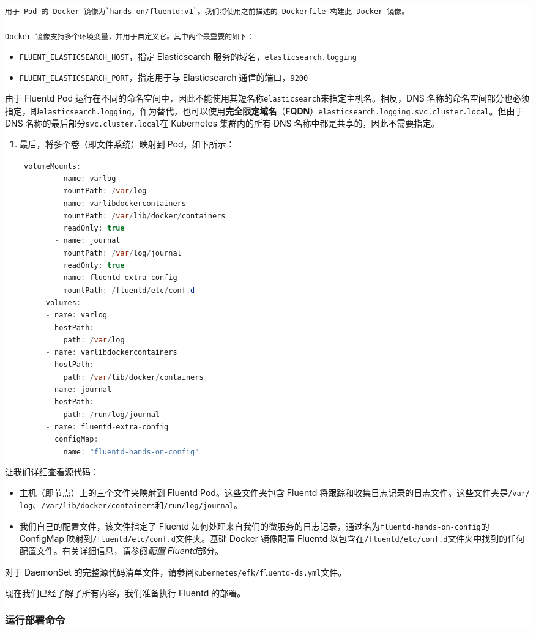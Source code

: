     用于 Pod 的 Docker 镜像为`hands-on/fluentd:v1`。我们将使用之前描述的 Dockerfile 构建此 Docker 镜像。

    Docker 镜像支持多个环境变量，并用于自定义它。其中两个最重要的如下：

+   `FLUENT_ELASTICSEARCH_HOST`，指定 Elasticsearch 服务的域名，`elasticsearch.logging`

+   `FLUENT_ELASTICSEARCH_PORT`，指定用于与 Elasticsearch 通信的端口，`9200`

由于 Fluentd Pod 运行在不同的命名空间中，因此不能使用其短名称`elasticsearch`来指定主机名。相反，DNS 名称的命名空间部分也必须指定，即`elasticsearch.logging`。作为替代，也可以使用**完全限定域名**（**FQDN**）`elasticsearch.logging.svc.cluster.local`。但由于 DNS 名称的最后部分`svc.cluster.local`在 Kubernetes 集群内的所有 DNS 名称中都是共享的，因此不需要指定。

1.  最后，将多个卷（即文件系统）映射到 Pod，如下所示：

    ```java
     volumeMounts:
            - name: varlog
              mountPath: /var/log
            - name: varlibdockercontainers
              mountPath: /var/lib/docker/containers
              readOnly: true
            - name: journal
              mountPath: /var/log/journal
              readOnly: true
            - name: fluentd-extra-config
              mountPath: /fluentd/etc/conf.d
          volumes:
          - name: varlog
            hostPath:
              path: /var/log
          - name: varlibdockercontainers
            hostPath:
              path: /var/lib/docker/containers
          - name: journal
            hostPath:
              path: /run/log/journal
          - name: fluentd-extra-config
            configMap:
              name: "fluentd-hands-on-config" 
    ```

让我们详细查看源代码：

+   主机（即节点）上的三个文件夹映射到 Fluentd Pod。这些文件夹包含 Fluentd 将跟踪和收集日志记录的日志文件。这些文件夹是`/var/log`、`/var/lib/docker/containers`和`/run/log/journal`。

+   我们自己的配置文件，该文件指定了 Fluentd 如何处理来自我们的微服务的日志记录，通过名为`fluentd-hands-on-config`的 ConfigMap 映射到`/fluentd/etc/conf.d`文件夹。基础 Docker 镜像配置 Fluentd 以包含在`/fluentd/etc/conf.d`文件夹中找到的任何配置文件。有关详细信息，请参阅*配置 Fluentd*部分。

对于 DaemonSet 的完整源代码清单文件，请参阅`kubernetes/efk/fluentd-ds.yml`文件。

现在我们已经了解了所有内容，我们准备执行 Fluentd 的部署。

### 运行部署命令

